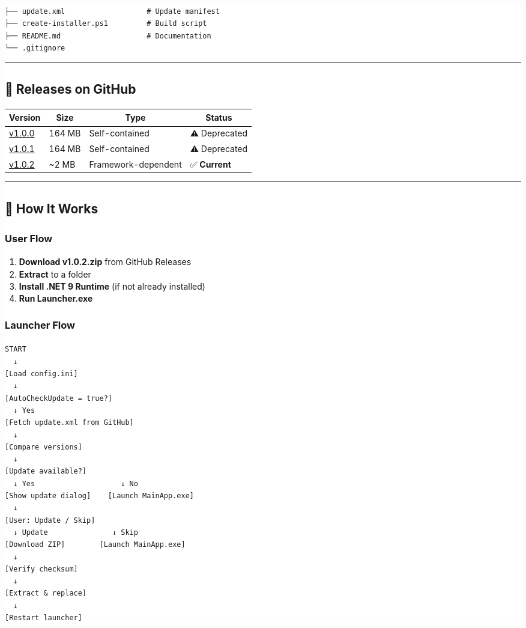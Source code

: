 ```
├── update.xml                   # Update manifest
├── create-installer.ps1         # Build script
├── README.md                    # Documentation
└── .gitignore
```

---

## 🚀 Releases on GitHub

| Version | Size | Type | Status |
|---------|------|------|--------|
| [v1.0.0](https://github.com/lwsvincent/Auto_Updater/releases/tag/v1.0.0) | 164 MB | Self-contained | ⚠️ Deprecated |
| [v1.0.1](https://github.com/lwsvincent/Auto_Updater/releases/tag/v1.0.1) | 164 MB | Self-contained | ⚠️ Deprecated |
| [v1.0.2](https://github.com/lwsvincent/Auto_Updater/releases/tag/v1.0.2) | ~2 MB | Framework-dependent | ✅ **Current** |

---

## 🎯 How It Works

### User Flow

1. **Download v1.0.2.zip** from GitHub Releases
2. **Extract** to a folder
3. **Install .NET 9 Runtime** (if not already installed)
4. **Run Launcher.exe**

### Launcher Flow

```
START
  ↓
[Load config.ini]
  ↓
[AutoCheckUpdate = true?]
  ↓ Yes
[Fetch update.xml from GitHub]
  ↓
[Compare versions]
  ↓
[Update available?]
  ↓ Yes                    ↓ No
[Show update dialog]    [Launch MainApp.exe]
  ↓
[User: Update / Skip]
  ↓ Update               ↓ Skip
[Download ZIP]        [Launch MainApp.exe]
  ↓
[Verify checksum]
  ↓
[Extract & replace]
  ↓
[Restart launcher]
```
